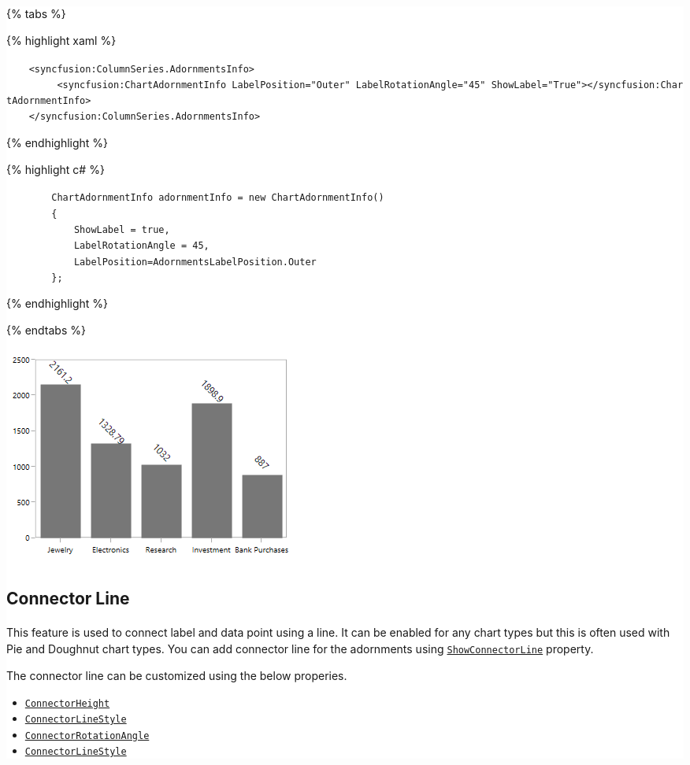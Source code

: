 {% tabs %}

{% highlight xaml %}

        <syncfusion:ColumnSeries.AdornmentsInfo>
             <syncfusion:ChartAdornmentInfo LabelPosition="Outer" LabelRotationAngle="45" ShowLabel="True"></syncfusion:ChartAdornmentInfo>
        </syncfusion:ColumnSeries.AdornmentsInfo>
{% endhighlight %}

{% highlight c# %}

            ChartAdornmentInfo adornmentInfo = new ChartAdornmentInfo()
            {
                ShowLabel = true,
                LabelRotationAngle = 45,
                LabelPosition=AdornmentsLabelPosition.Outer          
            };
{% endhighlight %}

{% endtabs %}

![Adornments label rotation support in WPF Chart](Adornments_images/label_rotation.png)

## Connector Line

This feature is used to connect label and data point using a line. It can be enabled for any chart types but this is often used with Pie and Doughnut chart types. You can add connector line for the adornments using [`ShowConnectorLine`](https://help.syncfusion.com/cr/wpf/Syncfusion.UI.Xaml.Charts.ChartAdornmentInfoBase.html#Syncfusion_UI_Xaml_Charts_ChartAdornmentInfoBase_ShowConnectorLine) property. 

The connector line can be customized using the below properies.

* [`ConnectorHeight`](https://help.syncfusion.com/cr/wpf/Syncfusion.UI.Xaml.Charts.ChartAdornmentInfoBase.html#Syncfusion_UI_Xaml_Charts_ChartAdornmentInfoBase_ConnectorHeight)
* [`ConnectorLineStyle`](https://help.syncfusion.com/cr/wpf/Syncfusion.UI.Xaml.Charts.ChartAdornmentInfoBase.html#Syncfusion_UI_Xaml_Charts_ChartAdornmentInfoBase_ConnectorLineStyle) 
* [`ConnectorRotationAngle`](https://help.syncfusion.com/cr/wpf/Syncfusion.UI.Xaml.Charts.ChartAdornmentInfoBase.html#Syncfusion_UI_Xaml_Charts_ChartAdornmentInfoBase_ConnectorRotationAngle)
* [`ConnectorLineStyle`](https://help.syncfusion.com/cr/wpf/Syncfusion.UI.Xaml.Charts.ChartAdornmentInfoBase.html#Syncfusion_UI_Xaml_Charts_ChartAdornmentInfoBase_ConnectorLineStyle)
